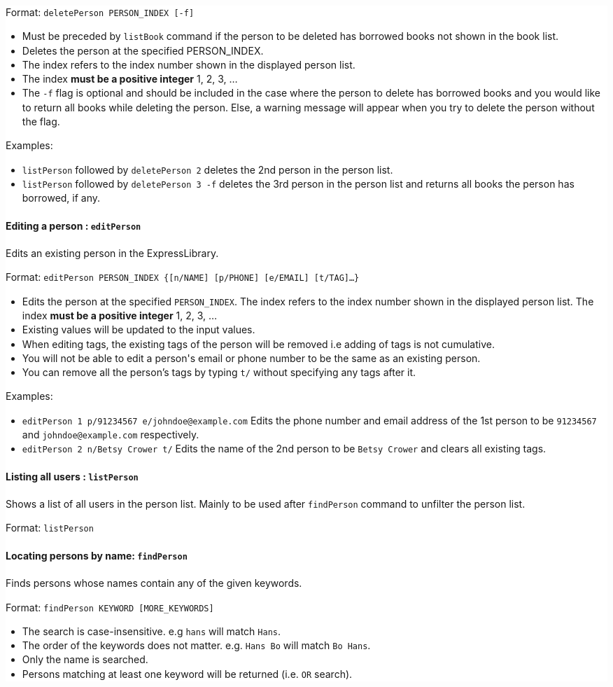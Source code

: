 Format: `deletePerson PERSON_INDEX [-f]`

* Must be preceded by `listBook` command if the person to be deleted has borrowed books not shown in the book list.
* Deletes the person at the specified PERSON_INDEX.
* The index refers to the index number shown in the displayed person list.
* The index **must be a positive integer** 1, 2, 3, …​
* The `-f` flag is optional and should be included in the case where the person to delete has borrowed books and you would like to return all books while deleting the person. Else, a warning message will appear when you try to delete the person without the flag.

Examples:

* `listPerson` followed by `deletePerson 2` deletes the 2nd person in the person list.
* `listPerson` followed by `deletePerson 3 -f` deletes the 3rd person in the person list and returns all books the person has borrowed, if any.

<div style="page-break-after: always;"></div>

#### Editing a person : `editPerson`

Edits an existing person in the ExpressLibrary.

Format: `editPerson PERSON_INDEX {[n/NAME] [p/PHONE] [e/EMAIL] [t/TAG]…}​`

* Edits the person at the specified `PERSON_INDEX`. The index refers to the index number shown in the displayed person list. The index **must be a positive integer** 1, 2, 3, …​
* Existing values will be updated to the input values.
* When editing tags, the existing tags of the person will be removed i.e adding of tags is not cumulative.
* You will not be able to edit a person's email or phone number to be the same as an existing person.
* You can remove all the person’s tags by typing `t/` without specifying any tags after it.

Examples:

* `editPerson 1 p/91234567 e/johndoe@example.com` Edits the phone number and email address of the 1st person to be `91234567` and `johndoe@example.com` respectively.
* `editPerson 2 n/Betsy Crower t/` Edits the name of the 2nd person to be `Betsy Crower` and clears all existing tags.

#### Listing all users : `listPerson`

Shows a list of all users in the person list. Mainly to be used after `findPerson` command to unfilter the person list.

Format: `listPerson`

<div style="page-break-after: always;"></div>

#### Locating persons by name: `findPerson`

Finds persons whose names contain any of the given keywords.

Format: `findPerson KEYWORD [MORE_KEYWORDS]`

* The search is case-insensitive. e.g `hans` will match `Hans`.
* The order of the keywords does not matter. e.g. `Hans Bo` will match `Bo Hans`.
* Only the name is searched.
* Persons matching at least one keyword will be returned (i.e. `OR` search).
